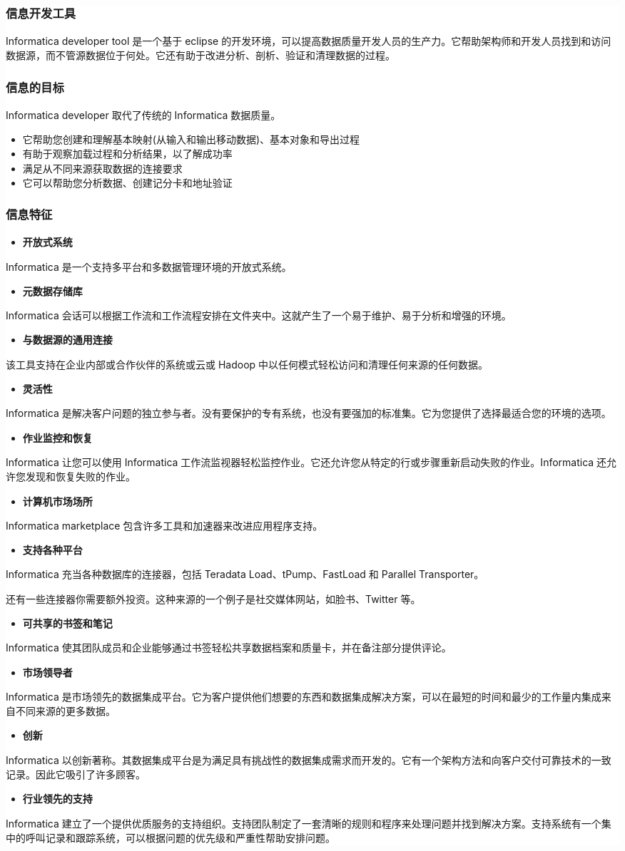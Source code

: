 ### 信息开发工具

Informatica developer tool 是一个基于 eclipse 的开发环境，可以提高数据质量开发人员的生产力。它帮助架构师和开发人员找到和访问数据源，而不管源数据位于何处。它还有助于改进分析、剖析、验证和清理数据的过程。

### 信息的目标

Informatica developer 取代了传统的 Informatica 数据质量。

*   它帮助您创建和理解基本映射(从输入和输出移动数据)、基本对象和导出过程
*   有助于观察加载过程和分析结果，以了解成功率
*   满足从不同来源获取数据的连接要求
*   它可以帮助您分析数据、创建记分卡和地址验证

### 信息特征

*   **开放式系统**

Informatica 是一个支持多平台和多数据管理环境的开放式系统。

*   **元数据存储库**

Informatica 会话可以根据工作流和工作流程安排在文件夹中。这就产生了一个易于维护、易于分析和增强的环境。

*   **与数据源的通用连接**

该工具支持在企业内部或合作伙伴的系统或云或 Hadoop 中以任何模式轻松访问和清理任何来源的任何数据。

*   **灵活性**

Informatica 是解决客户问题的独立参与者。没有要保护的专有系统，也没有要强加的标准集。它为您提供了选择最适合您的环境的选项。

*   **作业监控和恢复**

Informatica 让您可以使用 Informatica 工作流监视器轻松监控作业。它还允许您从特定的行或步骤重新启动失败的作业。Informatica 还允许您发现和恢复失败的作业。

*   **计算机市场场所**

Informatica marketplace 包含许多工具和加速器来改进应用程序支持。

*   **支持各种平台**

Informatica 充当各种数据库的连接器，包括 Teradata Load、tPump、FastLoad 和 Parallel Transporter。

还有一些连接器你需要额外投资。这种来源的一个例子是社交媒体网站，如脸书、Twitter 等。

*   **可共享的书签和笔记**

Informatica 使其团队成员和企业能够通过书签轻松共享数据档案和质量卡，并在备注部分提供评论。

*   **市场领导者**

Informatica 是市场领先的数据集成平台。它为客户提供他们想要的东西和数据集成解决方案，可以在最短的时间和最少的工作量内集成来自不同来源的更多数据。

*   **创新**

Informatica 以创新著称。其数据集成平台是为满足具有挑战性的数据集成需求而开发的。它有一个架构方法和向客户交付可靠技术的一致记录。因此它吸引了许多顾客。

*   **行业领先的支持**

Informatica 建立了一个提供优质服务的支持组织。支持团队制定了一套清晰的规则和程序来处理问题并找到解决方案。支持系统有一个集中的呼叫记录和跟踪系统，可以根据问题的优先级和严重性帮助安排问题。
